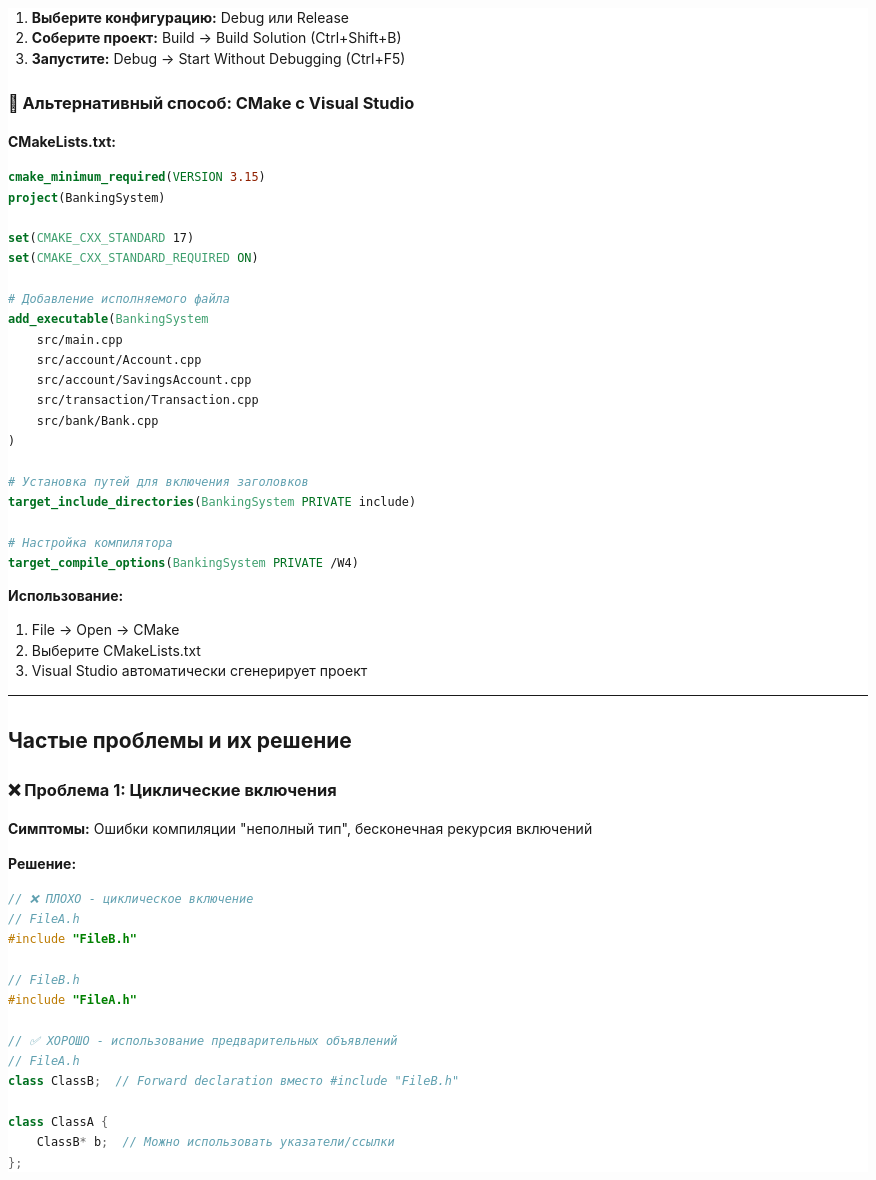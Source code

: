 1. **Выберите конфигурацию:** Debug или Release
2. **Соберите проект:** Build → Build Solution (Ctrl+Shift+B)
3. **Запустите:** Debug → Start Without Debugging (Ctrl+F5)

### 🔧 Альтернативный способ: CMake с Visual Studio

**CMakeLists.txt:**
```cmake
cmake_minimum_required(VERSION 3.15)
project(BankingSystem)

set(CMAKE_CXX_STANDARD 17)
set(CMAKE_CXX_STANDARD_REQUIRED ON)

# Добавление исполняемого файла
add_executable(BankingSystem
    src/main.cpp
    src/account/Account.cpp
    src/account/SavingsAccount.cpp
    src/transaction/Transaction.cpp
    src/bank/Bank.cpp
)

# Установка путей для включения заголовков
target_include_directories(BankingSystem PRIVATE include)

# Настройка компилятора
target_compile_options(BankingSystem PRIVATE /W4)
```

**Использование:**
1. File → Open → CMake
2. Выберите CMakeLists.txt
3. Visual Studio автоматически сгенерирует проект

---

## Частые проблемы и их решение

### ❌ Проблема 1: Циклические включения

**Симптомы:** Ошибки компиляции "неполный тип", бесконечная рекурсия включений

**Решение:**
```cpp
// ❌ ПЛОХО - циклическое включение
// FileA.h
#include "FileB.h"

// FileB.h  
#include "FileA.h"

// ✅ ХОРОШО - использование предварительных объявлений
// FileA.h
class ClassB;  // Forward declaration вместо #include "FileB.h"

class ClassA {
    ClassB* b;  // Можно использовать указатели/ссылки
};
```
